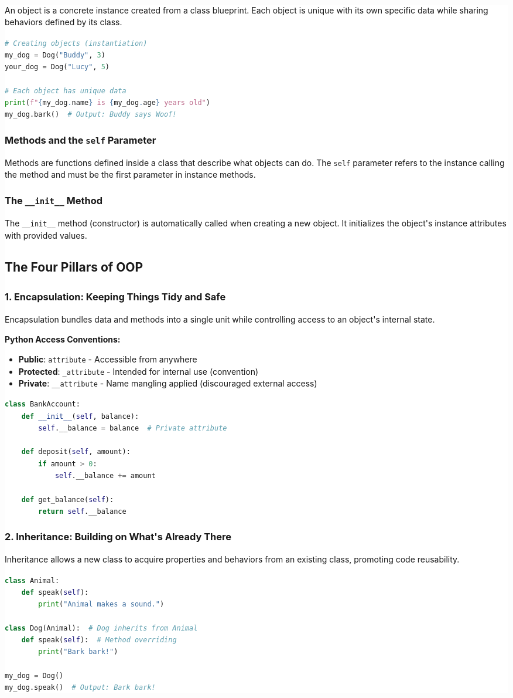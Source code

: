 An object is a concrete instance created from a class blueprint. Each object is unique with its own specific data while sharing behaviors defined by its class.

```python
# Creating objects (instantiation)
my_dog = Dog("Buddy", 3)
your_dog = Dog("Lucy", 5)

# Each object has unique data
print(f"{my_dog.name} is {my_dog.age} years old")
my_dog.bark()  # Output: Buddy says Woof!
```

### Methods and the `self` Parameter

Methods are functions defined inside a class that describe what objects can do. The `self` parameter refers to the instance calling the method and must be the first parameter in instance methods.

### The `__init__` Method

The `__init__` method (constructor) is automatically called when creating a new object. It initializes the object's instance attributes with provided values.

## The Four Pillars of OOP

### 1. Encapsulation: Keeping Things Tidy and Safe

Encapsulation bundles data and methods into a single unit while controlling access to an object's internal state.

**Python Access Conventions:**
- **Public**: `attribute` - Accessible from anywhere
- **Protected**: `_attribute` - Intended for internal use (convention)
- **Private**: `__attribute` - Name mangling applied (discouraged external access)

```python
class BankAccount:
    def __init__(self, balance):
        self.__balance = balance  # Private attribute
    
    def deposit(self, amount):
        if amount > 0:
            self.__balance += amount
    
    def get_balance(self):
        return self.__balance
```

### 2. Inheritance: Building on What's Already There

Inheritance allows a new class to acquire properties and behaviors from an existing class, promoting code reusability.

```python
class Animal:
    def speak(self):
        print("Animal makes a sound.")

class Dog(Animal):  # Dog inherits from Animal
    def speak(self):  # Method overriding
        print("Bark bark!")

my_dog = Dog()
my_dog.speak()  # Output: Bark bark!
```
